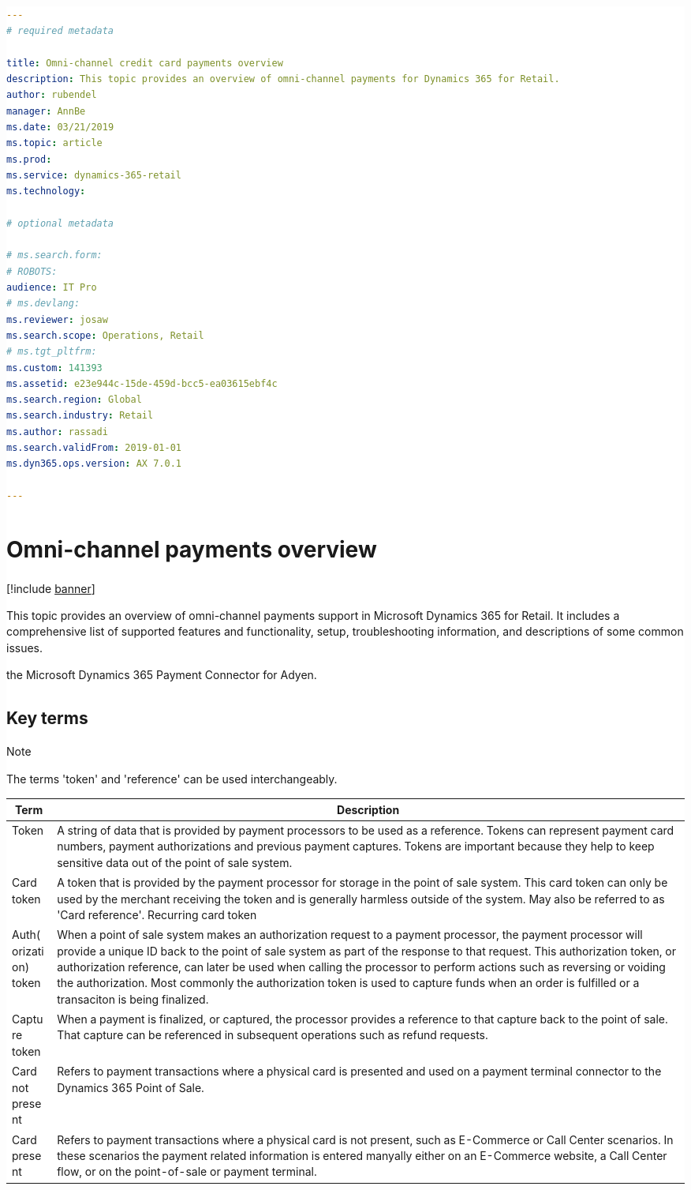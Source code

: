 ```yaml
---
# required metadata

title: Omni-channel credit card payments overview
description: This topic provides an overview of omni-channel payments for Dynamics 365 for Retail.
author: rubendel
manager: AnnBe
ms.date: 03/21/2019
ms.topic: article
ms.prod: 
ms.service: dynamics-365-retail
ms.technology: 

# optional metadata

# ms.search.form: 
# ROBOTS: 
audience: IT Pro
# ms.devlang: 
ms.reviewer: josaw
ms.search.scope: Operations, Retail
# ms.tgt_pltfrm: 
ms.custom: 141393
ms.assetid: e23e944c-15de-459d-bcc5-ea03615ebf4c
ms.search.region: Global
ms.search.industry: Retail
ms.author: rassadi
ms.search.validFrom: 2019-01-01
ms.dyn365.ops.version: AX 7.0.1

---
```


# Omni-channel payments overview

[!include [banner](../includes/banner.md)]

This topic provides an overview of omni-channel payments support in Microsoft Dynamics 365 for Retail. It includes a comprehensive list of supported features and functionality, setup, troubleshooting information, and descriptions of some common issues.

the Microsoft Dynamics 365 Payment Connector for Adyen. 

## Key terms

> [!NOTE]
> The terms 'token' and 'reference' can be used interchangeably.

| Term | Description |
|---|---|
| Token | A string of data that is provided by payment processors to be used as a reference. Tokens can represent payment card numbers, payment authorizations and previous payment captures. Tokens are important because they help to keep sensitive data out of the point of sale system.   |
| Card token | A token that is provided by the payment processor for storage in the point of sale system. This card token can only be used by the merchant receiving the token and is generally harmless outside of the system. May also be referred to as 'Card reference'. Recurring card token |
| Auth(orization) token | When a point of sale system makes an authorization request to a payment processor, the payment processor will provide a unique ID back to the point of sale system as part of the response to that request. This authorization token, or authorization reference, can later be used when calling the processor to perform actions such as reversing or voiding the authorization. Most commonly the authorization token is used to capture funds when an order is fulfilled or a transaciton is being finalized. |
| Capture token | When a payment is finalized, or captured, the processor provides a reference to that capture back to the point of sale. That capture can be referenced in subsequent operations such as refund requests. | 
| Card not present | Refers to payment transactions where a physical card is presented and used on a payment terminal connector to the Dynamics 365 Point of Sale. |
| Card present | Refers to payment transactions where a physical card is not present, such as E-Commerce or Call Center scenarios. In these scenarios the payment related information is entered manyally either on an E-Commerce website, a Call Center flow, or on the point-of-sale or payment terminal. |
